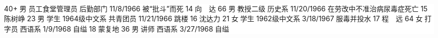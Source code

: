 <td width="41">40+</td>
<td width="45">男</td>
<td width="92">员工食堂管理员</td>
<td width="94">后勤部门</td>
<td width="77"></td>
<td width="86">11/8/1966</td>
<td width="127">被“批斗”而死</td>
</tr>
<tr>
<td width="28">14</td>
<td width="64">向　达</td>
<td width="41">66</td>
<td width="45">男</td>
<td width="92">教授二级</td>
<td width="94">历史系</td>
<td width="77"></td>
<td width="86">11/20/1966</td>
<td width="127">在劳改中不准治病尿毒症死亡</td>
</tr>
<tr>
<td width="28">15</td>
<td width="64">陈树峥</td>
<td width="41">23</td>
<td width="45">男</td>
<td width="92">学生</td>
<td width="94">1964级中文系</td>
<td width="77">共青团员</td>
<td width="86">11/21/1966</td>
<td width="127">跳楼</td>
</tr>
<tr>
<td width="28">16</td>
<td width="64">沈达力</td>
<td width="41">21</td>
<td width="45">女</td>
<td width="92">学生</td>
<td width="94">1962级中文系</td>
<td width="77"></td>
<td width="86">3/18/1967</td>
<td width="127">服毒并投水</td>
</tr>
<tr>
<td width="28">17</td>
<td width="64">程　远</td>
<td width="41">64</td>
<td width="45">女</td>
<td width="92">打字员</td>
<td width="94">西语系</td>
<td width="77"></td>
<td width="86">1/9/1968</td>
<td width="127">自缢</td>
</tr>
<tr>
<td width="28">18</td>
<td width="64">蒙复地</td>
<td width="41">36</td>
<td width="45">男</td>
<td width="92">讲师</td>
<td width="94">西语系</td>
<td width="77"></td>
<td width="86">3/27/1968</td>
<td width="127">自缢</td>
</tr>
<tr>